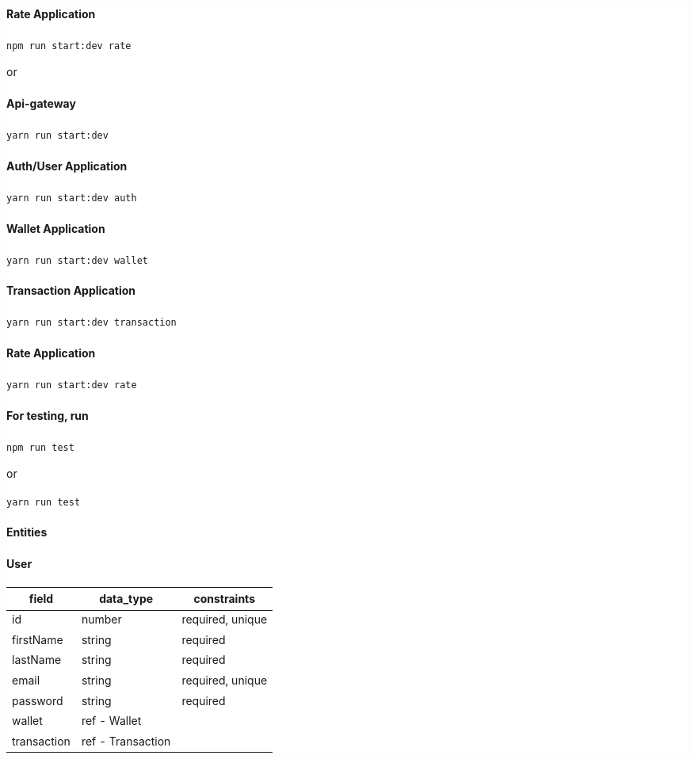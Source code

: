 #### Rate Application
```sh
npm run start:dev rate
```

or

#### Api-gateway

```sh
yarn run start:dev
```

#### Auth/User Application
```sh
yarn run start:dev auth
```

#### Wallet Application
```sh
yarn run start:dev wallet
```

#### Transaction Application
```sh
yarn run start:dev transaction
```

#### Rate Application
```sh
yarn run start:dev rate
```


#### For testing, run

```sh
npm run test
```

or

```sh
yarn run test
```

#### Entities

#### User


| field       |  data_type         | constraints      |
| ----------- | ------------------ | ---------------- |
| id          | number             | required, unique |
| firstName   | string             | required         |
| lastName    | string             | required         |
| email       | string             | required, unique |
| password    | string             | required         |
| wallet      | ref - Wallet       |                  |
| transaction | ref - Transaction  |                  |
